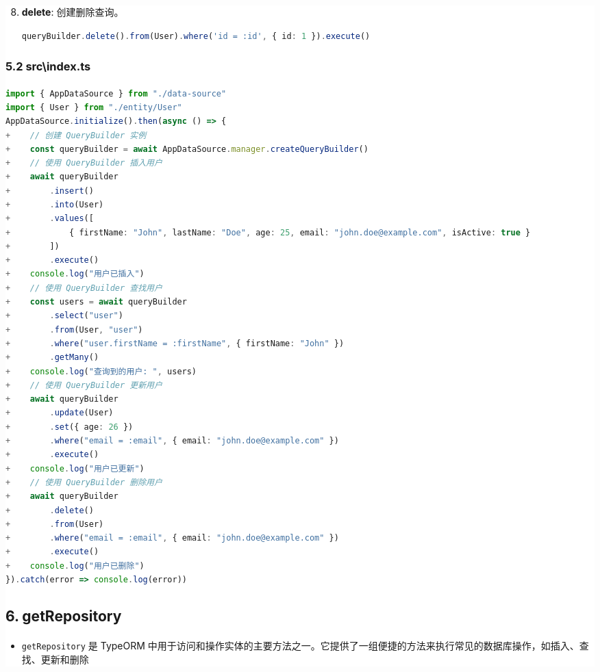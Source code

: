 8.  **delete**: 创建删除查询。

    ```typescript
    queryBuilder.delete().from(User).where('id = :id', { id: 1 }).execute()
    ```

### 5.2 src\index.ts

```typescript
import { AppDataSource } from "./data-source"
import { User } from "./entity/User"
AppDataSource.initialize().then(async () => {
+    // 创建 QueryBuilder 实例
+    const queryBuilder = await AppDataSource.manager.createQueryBuilder()
+    // 使用 QueryBuilder 插入用户
+    await queryBuilder
+        .insert()
+        .into(User)
+        .values([
+            { firstName: "John", lastName: "Doe", age: 25, email: "john.doe@example.com", isActive: true }
+        ])
+        .execute()
+    console.log("用户已插入")
+    // 使用 QueryBuilder 查找用户
+    const users = await queryBuilder
+        .select("user")
+        .from(User, "user")
+        .where("user.firstName = :firstName", { firstName: "John" })
+        .getMany()
+    console.log("查询到的用户: ", users)
+    // 使用 QueryBuilder 更新用户
+    await queryBuilder
+        .update(User)
+        .set({ age: 26 })
+        .where("email = :email", { email: "john.doe@example.com" })
+        .execute()
+    console.log("用户已更新")
+    // 使用 QueryBuilder 删除用户
+    await queryBuilder
+        .delete()
+        .from(User)
+        .where("email = :email", { email: "john.doe@example.com" })
+        .execute()
+    console.log("用户已删除")
}).catch(error => console.log(error))
```

## 6. getRepository

- `getRepository` 是 TypeORM 中用于访问和操作实体的主要方法之一。它提供了一组便捷的方法来执行常见的数据库操作，如插入、查找、更新和删除
